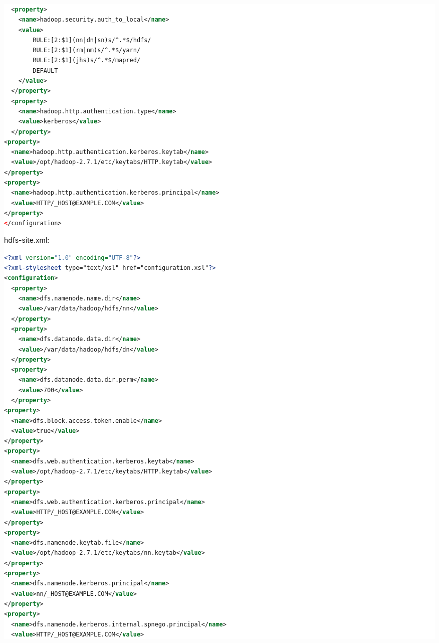 ```xml
  <property>
    <name>hadoop.security.auth_to_local</name>
    <value>
        RULE:[2:$1](nn|dn|sn)s/^.*$/hdfs/
        RULE:[2:$1](rm|nm)s/^.*$/yarn/
        RULE:[2:$1](jhs)s/^.*$/mapred/
        DEFAULT
    </value>
  </property>
  <property>
    <name>hadoop.http.authentication.type</name>
    <value>kerberos</value>
  </property>
<property>
  <name>hadoop.http.authentication.kerberos.keytab</name>
  <value>/opt/hadoop-2.7.1/etc/keytabs/HTTP.keytab</value>
</property>
<property>
  <name>hadoop.http.authentication.kerberos.principal</name>
  <value>HTTP/_HOST@EXAMPLE.COM</value>
</property>
</configuration>
```

hdfs-site.xml:
```xml
<?xml version="1.0" encoding="UTF-8"?>
<?xml-stylesheet type="text/xsl" href="configuration.xsl"?>
<configuration>
  <property>
    <name>dfs.namenode.name.dir</name>
    <value>/var/data/hadoop/hdfs/nn</value>
  </property>
  <property>
    <name>dfs.datanode.data.dir</name>
    <value>/var/data/hadoop/hdfs/dn</value>
  </property>
  <property>
    <name>dfs.datanode.data.dir.perm</name>
    <value>700</value>
  </property>
<property>
  <name>dfs.block.access.token.enable</name>
  <value>true</value>
</property>
<property>
  <name>dfs.web.authentication.kerberos.keytab</name>
  <value>/opt/hadoop-2.7.1/etc/keytabs/HTTP.keytab</value>
</property>
<property>
  <name>dfs.web.authentication.kerberos.principal</name>
  <value>HTTP/_HOST@EXAMPLE.COM</value>
</property>
<property>
  <name>dfs.namenode.keytab.file</name>
  <value>/opt/hadoop-2.7.1/etc/keytabs/nn.keytab</value>
</property>
<property>
  <name>dfs.namenode.kerberos.principal</name>
  <value>nn/_HOST@EXAMPLE.COM</value>
</property>
<property>
  <name>dfs.namenode.kerberos.internal.spnego.principal</name>
  <value>HTTP/_HOST@EXAMPLE.COM</value>
```